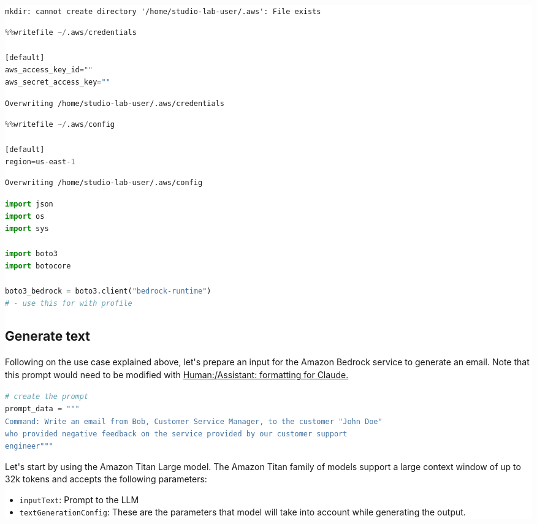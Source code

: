     mkdir: cannot create directory '/home/studio-lab-user/.aws': File exists



```python
%%writefile ~/.aws/credentials

[default]
aws_access_key_id=""
aws_secret_access_key=""
```

    Overwriting /home/studio-lab-user/.aws/credentials



```python
%%writefile ~/.aws/config

[default]
region=us-east-1
```

    Overwriting /home/studio-lab-user/.aws/config



```python
import json
import os
import sys

import boto3
import botocore

boto3_bedrock = boto3.client("bedrock-runtime")
# - use this for with profile
```

## Generate text

Following on the use case explained above, let's prepare an input for  the Amazon Bedrock service to generate an email. Note that this prompt would need to be modified with [Human:/Assistant: formatting for Claude.](https://docs.anthropic.com/claude/docs/human-and-assistant-formatting)


```python
# create the prompt
prompt_data = """
Command: Write an email from Bob, Customer Service Manager, to the customer "John Doe" 
who provided negative feedback on the service provided by our customer support 
engineer"""
```

Let's start by using the Amazon Titan Large model. The Amazon Titan family of models support a large context window of up to 32k tokens and accepts the following parameters:
- `inputText`: Prompt to the LLM
- `textGenerationConfig`: These are the parameters that model will take into account while generating the output.
